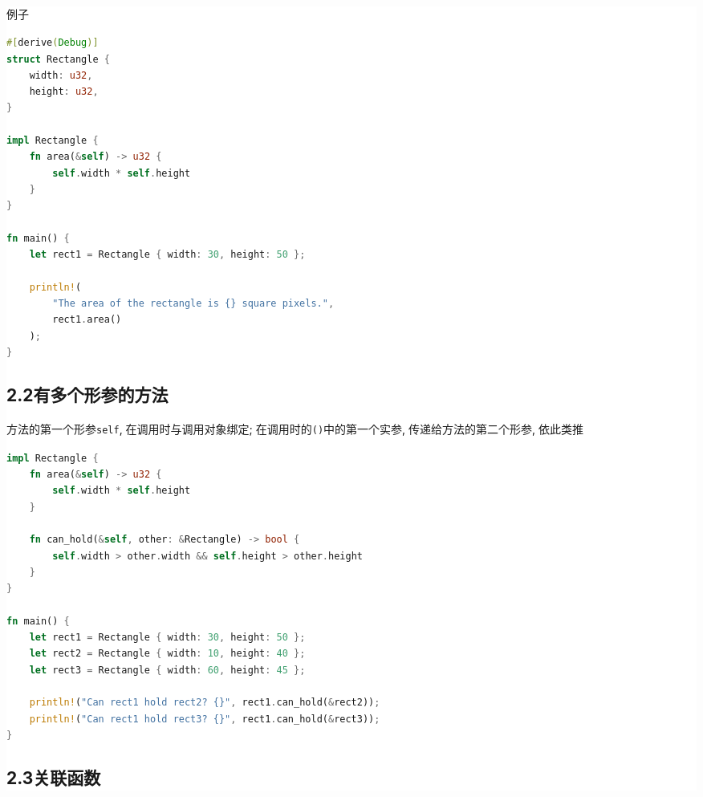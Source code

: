例子

```rust
#[derive(Debug)]
struct Rectangle {
    width: u32,
    height: u32,
}

impl Rectangle {
    fn area(&self) -> u32 {
        self.width * self.height
    }
}

fn main() {
    let rect1 = Rectangle { width: 30, height: 50 };

    println!(
        "The area of the rectangle is {} square pixels.",
        rect1.area()
    );
}
```

## 2.2有多个形参的方法

方法的第一个形参`self`, 在调用时与调用对象绑定; 在调用时的`()`中的第一个实参, 传递给方法的第二个形参, 依此类推

```rust
impl Rectangle {
    fn area(&self) -> u32 {
        self.width * self.height
    }

    fn can_hold(&self, other: &Rectangle) -> bool {
        self.width > other.width && self.height > other.height
    }
}

fn main() {
    let rect1 = Rectangle { width: 30, height: 50 };
    let rect2 = Rectangle { width: 10, height: 40 };
    let rect3 = Rectangle { width: 60, height: 45 };

    println!("Can rect1 hold rect2? {}", rect1.can_hold(&rect2));
    println!("Can rect1 hold rect3? {}", rect1.can_hold(&rect3));
}
```

## 2.3关联函数
